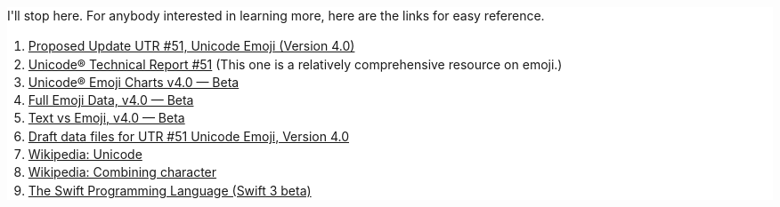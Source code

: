 I'll stop here. For anybody interested in learning more, here are the links for easy reference.

1. [Proposed Update UTR #51, Unicode Emoji (Version 4.0)][1]
2. [Unicode® Technical Report #51][2] (This one is a relatively comprehensive resource on emoji.)
3. [Unicode® Emoji Charts v4.0 — Beta][3]
4. [Full Emoji Data, v4.0 — Beta][4]
5. [Text vs Emoji, v4.0 — Beta][5]
6. [Draft data files for UTR #51 Unicode Emoji, Version 4.0][6]
7. [Wikipedia: Unicode][7]
8. [Wikipedia: Combining character][8]
9. [The Swift Programming Language (Swift 3 beta)][TSPL]

[1]: http://blog.unicode.org/2016/08/proposed-update-utr-51-unicode-emoji.html "Proposed Update UTR #51, Unicode Emoji (Version 4.0)"
[2]: http://www.unicode.org/reports/tr51/tr51-8.html "Unicode® Technical Report #51"
[3]: http://www.unicode.org/emoji/charts-beta/index.html "Unicode® Emoji Charts v4.0 — Beta"
[4]: http://www.unicode.org/emoji/charts-beta/full-emoji-list.html "Full Emoji Data, v4.0 — Beta"
[5]: http://www.unicode.org/emoji/charts-beta/text-style.html "Text vs Emoji, v4.0 — Beta"
[6]: http://www.unicode.org/Public/emoji/4.0/ "draft data files for UTR #51 Unicode Emoji, Version 4.0"
[7]: https://en.wikipedia.org/wiki/Unicode "Unicode"
[8]: https://en.wikipedia.org/wiki/Combining_character "Combining character"
[TSPL]: https://itun.es/us/k5SW7.l "The Swift Programming Language (Swift 3 beta)"
